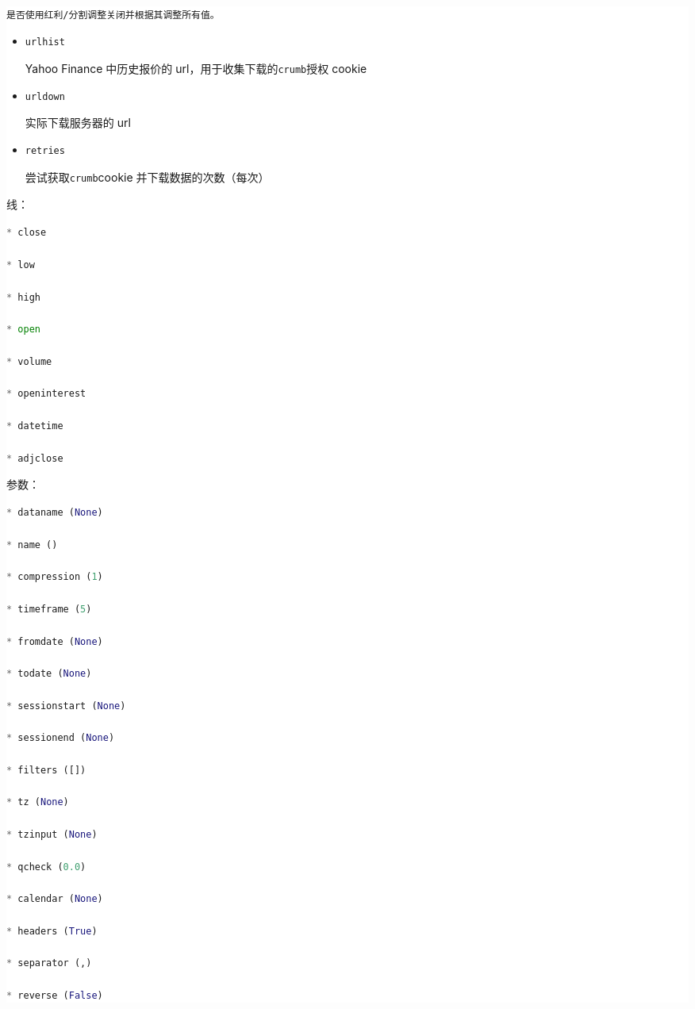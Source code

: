     是否使用红利/分割调整关闭并根据其调整所有值。

*   `urlhist`

    Yahoo Finance 中历史报价的 url，用于收集下载的`crumb`授权 cookie

*   `urldown`

    实际下载服务器的 url

*   `retries`

    尝试获取`crumb`cookie 并下载数据的次数（每次）

线：

```py
* close

* low

* high

* open

* volume

* openinterest

* datetime

* adjclose 
```

参数：

```py
* dataname (None)

* name ()

* compression (1)

* timeframe (5)

* fromdate (None)

* todate (None)

* sessionstart (None)

* sessionend (None)

* filters ([])

* tz (None)

* tzinput (None)

* qcheck (0.0)

* calendar (None)

* headers (True)

* separator (,)

* reverse (False)

```